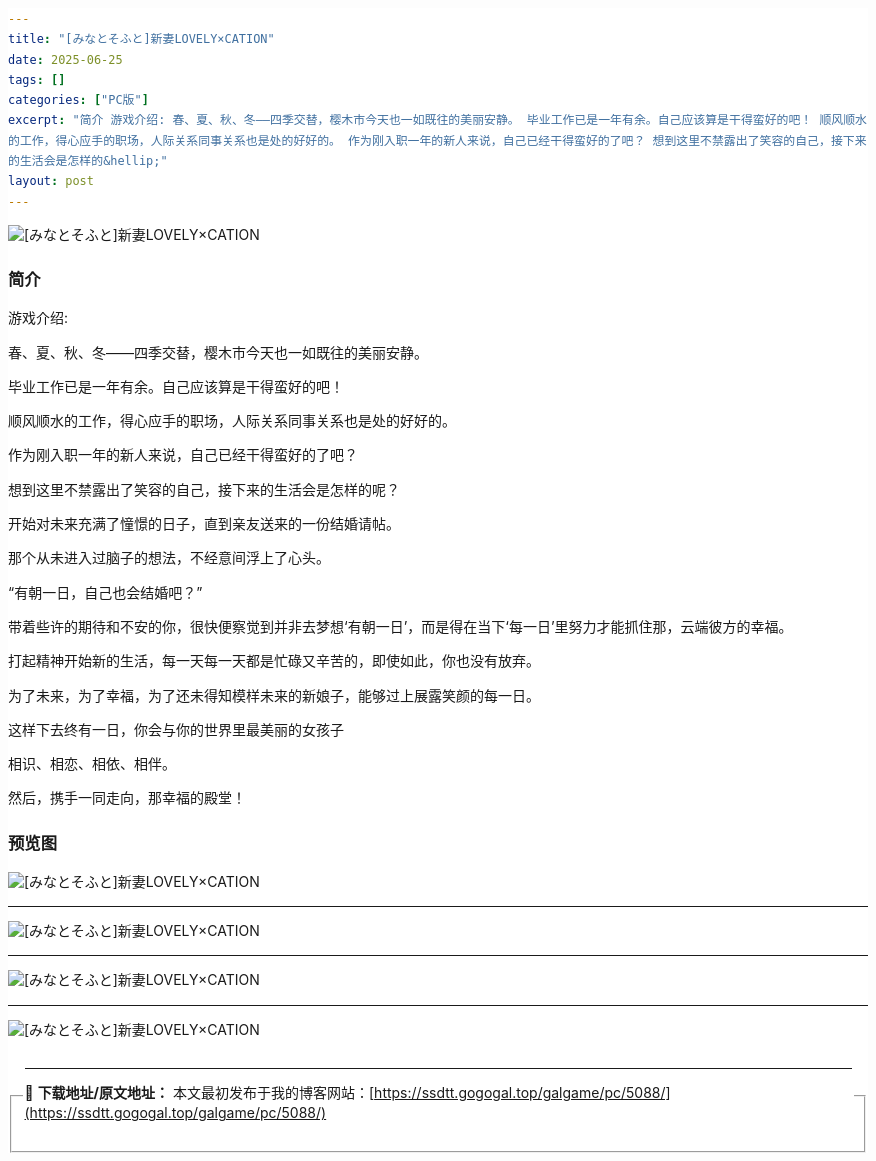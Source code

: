 ```yaml
---
title: "[みなとそふと]新妻LOVELY×CATION"
date: 2025-06-25
tags: []
categories: ["PC版"]
excerpt: "简介 游戏介绍: 春、夏、秋、冬——四季交替，樱木市今天也一如既往的美丽安静。 毕业工作已是一年有余。自己应该算是干得蛮好的吧！ 顺风顺水的工作，得心应手的职场，人际关系同事关系也是处的好好的。 作为刚入职一年的新人来说，自己已经干得蛮好的了吧？ 想到这里不禁露出了笑容的自己，接下来的生活会是怎样的&hellip;"
layout: post
---
```



<p><img decoding="async"   src="https://ssdtt.gogogal.top/wp-content/uploads/2025/06/b6dd7-00.webp" loading="lazy" alt="[みなとそふと]新妻LOVELY×CATION" style="display: block; margin-left: auto; margin-right: auto; width: 1000px;" /></p>
<div>
<h3>简介</h3>
</p></div>
<p>游戏介绍:</p>
<p>春、夏、秋、冬——四季交替，樱木市今天也一如既往的美丽安静。</p>
<p>毕业工作已是一年有余。自己应该算是干得蛮好的吧！</p>
<p>顺风顺水的工作，得心应手的职场，人际关系同事关系也是处的好好的。</p>
<p>作为刚入职一年的新人来说，自己已经干得蛮好的了吧？</p>
<p>想到这里不禁露出了笑容的自己，接下来的生活会是怎样的呢？</p>
<p>开始对未来充满了憧憬的日子，直到亲友送来的一份结婚请帖。</p>
<p>那个从未进入过脑子的想法，不经意间浮上了心头。</p>
<p>“有朝一日，自己也会结婚吧？”</p>
<p>带着些许的期待和不安的你，很快便察觉到并非去梦想‘有朝一日’，而是得在当下‘每一日’里努力才能抓住那，云端彼方的幸福。</p>
<p>打起精神开始新的生活，每一天每一天都是忙碌又辛苦的，即使如此，你也没有放弃。</p>
<p>为了未来，为了幸福，为了还未得知模样未来的新娘子，能够过上展露笑颜的每一日。</p>
<p>这样下去终有一日，你会与你的世界里最美丽的女孩子</p>
<p>相识、相恋、相依、相伴。</p>
<p>然后，携手一同走向，那幸福的殿堂！</p>
<h3>预览图</h3>
<p><img decoding="async"   src="https://ssdtt.gogogal.top/wp-content/uploads/2025/06/adac1-01.webp" loading="lazy" alt="[みなとそふと]新妻LOVELY×CATION" style="display: block; margin-left: auto; margin-right: auto; width: 1000px;" /></p>
<hr />
<p><img decoding="async"   src="https://ssdtt.gogogal.top/wp-content/uploads/2025/06/6458d-02.webp" loading="lazy" alt="[みなとそふと]新妻LOVELY×CATION" style="display: block; margin-left: auto; margin-right: auto; width: 1000px;" /></p>
<hr />
<p><img decoding="async"   src="https://ssdtt.gogogal.top/wp-content/uploads/2025/06/25598-03.webp" loading="lazy" alt="[みなとそふと]新妻LOVELY×CATION" style="display: block; margin-left: auto; margin-right: auto; width: 1000px;" /></p>
<hr />
<p><img decoding="async"   src="https://ssdtt.gogogal.top/wp-content/uploads/2025/06/e3317-04.webp" loading="lazy" alt="[みなとそふと]新妻LOVELY×CATION" style="display: block; margin-left: auto; margin-right: auto; width: 1000px;" /></p>
<div></div>
<fieldset>
<legend>


---
📖 **下载地址/原文地址：** 本文最初发布于我的博客网站：[https://ssdtt.gogogal.top/galgame/pc/5088/](https://ssdtt.gogogal.top/galgame/pc/5088/)
